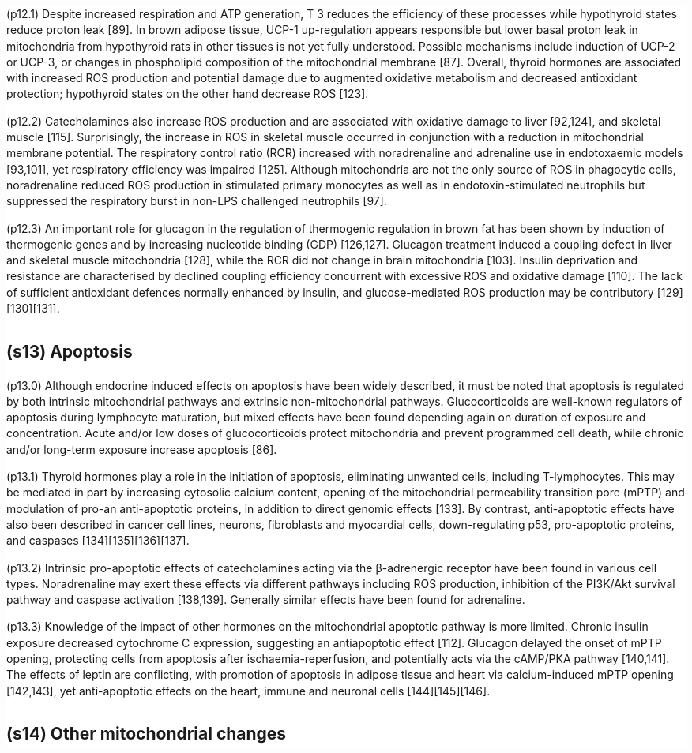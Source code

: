 (p12.1) Despite increased respiration and ATP generation, T 3 reduces the efficiency of these processes while hypothyroid states reduce proton leak [89]. In brown adipose tissue, UCP-1 up-regulation appears responsible but lower basal proton leak in mitochondria from hypothyroid rats in other tissues is not yet fully understood. Possible mechanisms include induction of UCP-2 or UCP-3, or changes in phospholipid composition of the mitochondrial membrane [87]. Overall, thyroid hormones are associated with increased ROS production and potential damage due to augmented oxidative metabolism and decreased antioxidant protection; hypothyroid states on the other hand decrease ROS [123].

(p12.2) Catecholamines also increase ROS production and are associated with oxidative damage to liver [92,124], and skeletal muscle [115]. Surprisingly, the increase in ROS in skeletal muscle occurred in conjunction with a reduction in mitochondrial membrane potential. The respiratory control ratio (RCR) increased with noradrenaline and adrenaline use in endotoxaemic models [93,101], yet respiratory efficiency was impaired [125]. Although mitochondria are not the only source of ROS in phagocytic cells, noradrenaline reduced ROS production in stimulated primary monocytes as well as in endotoxin-stimulated neutrophils but suppressed the respiratory burst in non-LPS challenged neutrophils [97].

(p12.3) An important role for glucagon in the regulation of thermogenic regulation in brown fat has been shown by induction of thermogenic genes and by increasing nucleotide binding (GDP) [126,127]. Glucagon treatment induced a coupling defect in liver and skeletal muscle mitochondria [128], while the RCR did not change in brain mitochondria [103]. Insulin deprivation and resistance are characterised by declined coupling efficiency concurrent with excessive ROS and oxidative damage [110]. The lack of sufficient antioxidant defences normally enhanced by insulin, and glucose-mediated ROS production may be contributory [129][130][131].
## (s13) Apoptosis
(p13.0) Although endocrine induced effects on apoptosis have been widely described, it must be noted that apoptosis is regulated by both intrinsic mitochondrial pathways and extrinsic non-mitochondrial pathways. Glucocorticoids are well-known regulators of apoptosis during lymphocyte maturation, but mixed effects have been found depending again on duration of exposure and concentration. Acute and/or low doses of glucocorticoids protect mitochondria and prevent programmed cell death, while chronic and/or long-term exposure increase apoptosis [86].

(p13.1) Thyroid hormones play a role in the initiation of apoptosis, eliminating unwanted cells, including T-lymphocytes. This may be mediated in part by increasing cytosolic calcium content, opening of the mitochondrial permeability transition pore (mPTP) and modulation of pro-an anti-apoptotic proteins, in addition to direct genomic effects [133]. By contrast, anti-apoptotic effects have also been described in cancer cell lines, neurons, fibroblasts and myocardial cells, down-regulating p53, pro-apoptotic proteins, and caspases [134][135][136][137].

(p13.2) Intrinsic pro-apoptotic effects of catecholamines acting via the β-adrenergic receptor have been found in various cell types. Noradrenaline may exert these effects via different pathways including ROS production, inhibition of the PI3K/Akt survival pathway and caspase activation [138,139]. Generally similar effects have been found for adrenaline.

(p13.3) Knowledge of the impact of other hormones on the mitochondrial apoptotic pathway is more limited. Chronic insulin exposure decreased cytochrome C expression, suggesting an antiapoptotic effect [112]. Glucagon delayed the onset of mPTP opening, protecting cells from apoptosis after ischaemia-reperfusion, and potentially acts via the cAMP/PKA pathway [140,141]. The effects of leptin are conflicting, with promotion of apoptosis in adipose tissue and heart via calcium-induced mPTP opening [142,143], yet anti-apoptotic effects on the heart, immune and neuronal cells [144][145][146].
## (s14) Other mitochondrial changes